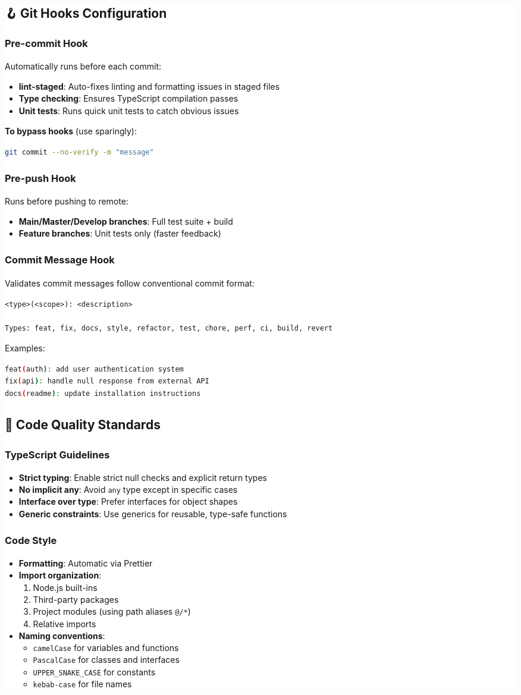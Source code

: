 ## 🪝 Git Hooks Configuration

### Pre-commit Hook
Automatically runs before each commit:
- **lint-staged**: Auto-fixes linting and formatting issues in staged files
- **Type checking**: Ensures TypeScript compilation passes
- **Unit tests**: Runs quick unit tests to catch obvious issues

**To bypass hooks** (use sparingly):
```bash
git commit --no-verify -m "message"
```

### Pre-push Hook
Runs before pushing to remote:
- **Main/Master/Develop branches**: Full test suite + build
- **Feature branches**: Unit tests only (faster feedback)

### Commit Message Hook
Validates commit messages follow conventional commit format:
```
<type>(<scope>): <description>

Types: feat, fix, docs, style, refactor, test, chore, perf, ci, build, revert
```

Examples:
```bash
feat(auth): add user authentication system
fix(api): handle null response from external API
docs(readme): update installation instructions
```

## 🎯 Code Quality Standards

### TypeScript Guidelines
- **Strict typing**: Enable strict null checks and explicit return types
- **No implicit any**: Avoid `any` type except in specific cases
- **Interface over type**: Prefer interfaces for object shapes
- **Generic constraints**: Use generics for reusable, type-safe functions

### Code Style
- **Formatting**: Automatic via Prettier
- **Import organization**:
  1. Node.js built-ins
  2. Third-party packages
  3. Project modules (using path aliases `@/*`)
  4. Relative imports
- **Naming conventions**:
  - `camelCase` for variables and functions
  - `PascalCase` for classes and interfaces
  - `UPPER_SNAKE_CASE` for constants
  - `kebab-case` for file names
